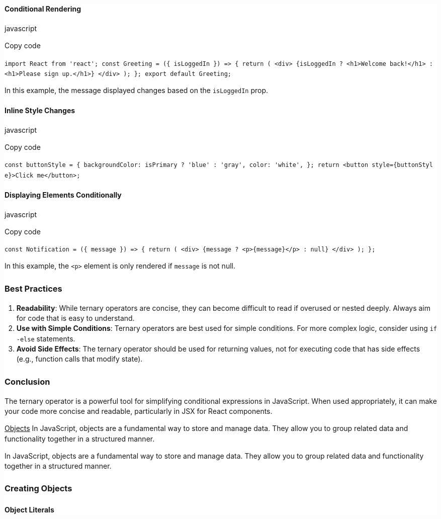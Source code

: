 #### Conditional Rendering

javascript

Copy code

`import React from 'react'; const Greeting = ({ isLoggedIn }) => { return ( <div> {isLoggedIn ? <h1>Welcome back!</h1> : <h1>Please sign up.</h1>} </div> ); }; export default Greeting;`

In this example, the message displayed changes based on the `isLoggedIn` prop.

#### Inline Style Changes

javascript

Copy code

`const buttonStyle = { backgroundColor: isPrimary ? 'blue' : 'gray', color: 'white', }; return <button style={buttonStyle}>Click me</button>;`

#### Displaying Elements Conditionally

javascript

Copy code

`const Notification = ({ message }) => { return ( <div> {message ? <p>{message}</p> : null} </div> ); };`

In this example, the `<p>` element is only rendered if `message` is not null.

### Best Practices

1. **Readability**: While ternary operators are concise, they can become difficult to read if overused or nested deeply. Always aim for code that is easy to understand.
2. **Use with Simple Conditions**: Ternary operators are best used for simple conditions. For more complex logic, consider using `if-else` statements.
3. **Avoid Side Effects**: The ternary operator should be used for returning values, not for executing code that has side effects (e.g., function calls that modify state).

### Conclusion

The ternary operator is a powerful tool for simplifying conditional expressions in JavaScript. When used appropriately, it can make your code more concise and readable, particularly in JSX for React components.



[Objects](app://obsidian.md/Objects) In JavaScript, objects are a fundamental way to store and manage data. They allow you to group related data and functionality together in a structured manner.

In JavaScript, objects are a fundamental way to store and manage data. They allow you to group related data and functionality together in a structured manner.

### Creating Objects

#### Object Literals
